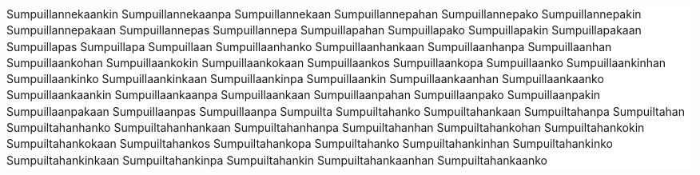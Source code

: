 Sumpuillannekaankin
Sumpuillannekaanpa
Sumpuillannekaan
Sumpuillannepahan
Sumpuillannepako
Sumpuillannepakin
Sumpuillannepakaan
Sumpuillannepas
Sumpuillannepa
Sumpuillapahan
Sumpuillapako
Sumpuillapakin
Sumpuillapakaan
Sumpuillapas
Sumpuillapa
Sumpuillaan
Sumpuillaanhanko
Sumpuillaanhankaan
Sumpuillaanhanpa
Sumpuillaanhan
Sumpuillaankohan
Sumpuillaankokin
Sumpuillaankokaan
Sumpuillaankos
Sumpuillaankopa
Sumpuillaanko
Sumpuillaankinhan
Sumpuillaankinko
Sumpuillaankinkaan
Sumpuillaankinpa
Sumpuillaankin
Sumpuillaankaanhan
Sumpuillaankaanko
Sumpuillaankaankin
Sumpuillaankaanpa
Sumpuillaankaan
Sumpuillaanpahan
Sumpuillaanpako
Sumpuillaanpakin
Sumpuillaanpakaan
Sumpuillaanpas
Sumpuillaanpa
Sumpuilta
Sumpuiltahanko
Sumpuiltahankaan
Sumpuiltahanpa
Sumpuiltahan
Sumpuiltahanhanko
Sumpuiltahanhankaan
Sumpuiltahanhanpa
Sumpuiltahanhan
Sumpuiltahankohan
Sumpuiltahankokin
Sumpuiltahankokaan
Sumpuiltahankos
Sumpuiltahankopa
Sumpuiltahanko
Sumpuiltahankinhan
Sumpuiltahankinko
Sumpuiltahankinkaan
Sumpuiltahankinpa
Sumpuiltahankin
Sumpuiltahankaanhan
Sumpuiltahankaanko